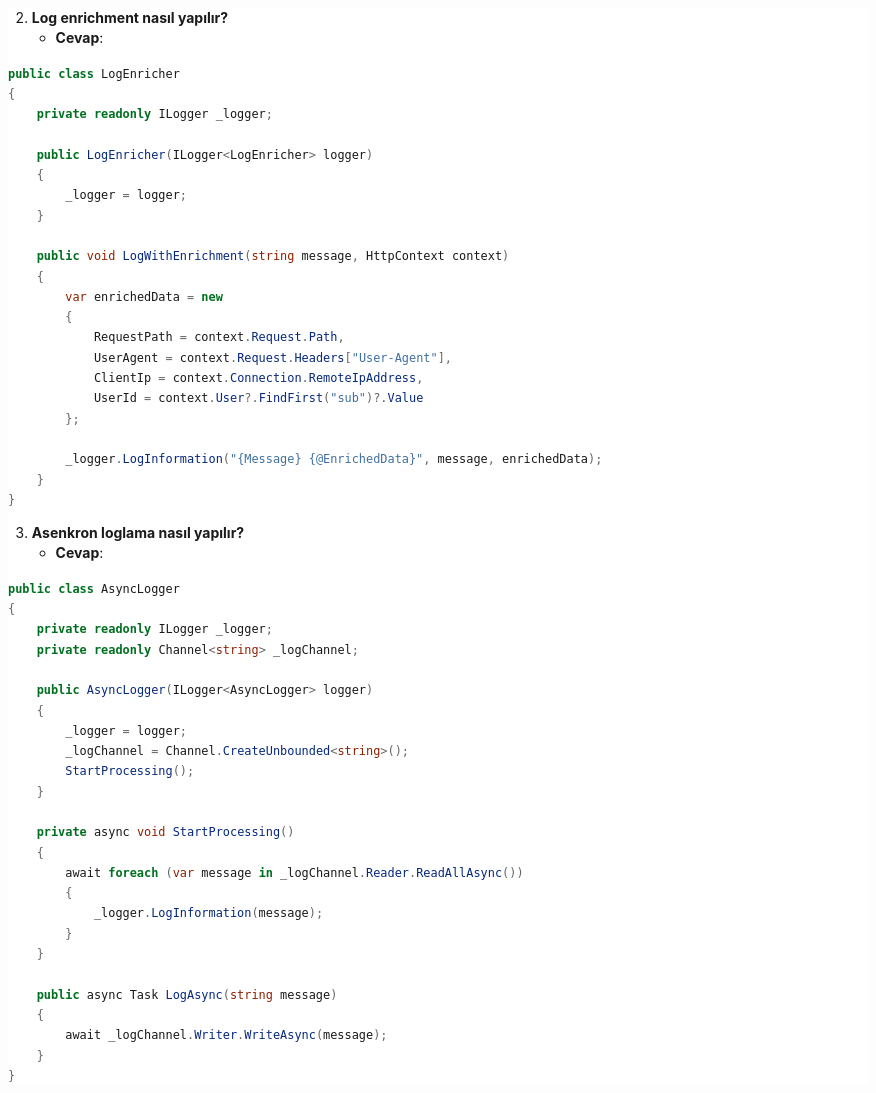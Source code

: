 2. **Log enrichment nasıl yapılır?**
   - **Cevap**:
```csharp
public class LogEnricher
{
    private readonly ILogger _logger;

    public LogEnricher(ILogger<LogEnricher> logger)
    {
        _logger = logger;
    }

    public void LogWithEnrichment(string message, HttpContext context)
    {
        var enrichedData = new
        {
            RequestPath = context.Request.Path,
            UserAgent = context.Request.Headers["User-Agent"],
            ClientIp = context.Connection.RemoteIpAddress,
            UserId = context.User?.FindFirst("sub")?.Value
        };

        _logger.LogInformation("{Message} {@EnrichedData}", message, enrichedData);
    }
}
```

3. **Asenkron loglama nasıl yapılır?**
   - **Cevap**:
```csharp
public class AsyncLogger
{
    private readonly ILogger _logger;
    private readonly Channel<string> _logChannel;

    public AsyncLogger(ILogger<AsyncLogger> logger)
    {
        _logger = logger;
        _logChannel = Channel.CreateUnbounded<string>();
        StartProcessing();
    }

    private async void StartProcessing()
    {
        await foreach (var message in _logChannel.Reader.ReadAllAsync())
        {
            _logger.LogInformation(message);
        }
    }

    public async Task LogAsync(string message)
    {
        await _logChannel.Writer.WriteAsync(message);
    }
}
```
